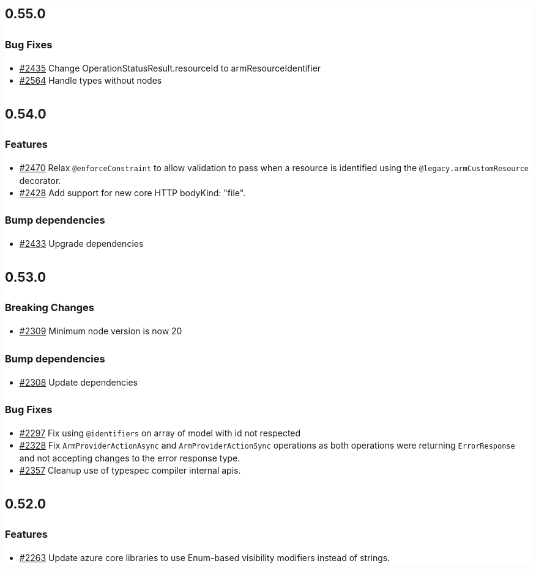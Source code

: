 
## 0.55.0

### Bug Fixes

- [#2435](https://github.com/Azure/typespec-azure/pull/2435) Change OperationStatusResult.resourceId to armResourceIdentifier
- [#2564](https://github.com/Azure/typespec-azure/pull/2564) Handle types without nodes


## 0.54.0

### Features

- [#2470](https://github.com/Azure/typespec-azure/pull/2470) Relax `@enforceConstraint` to allow validation to pass when a resource is identified using the `@legacy.armCustomResource` decorator.
- [#2428](https://github.com/Azure/typespec-azure/pull/2428) Add support for new core HTTP bodyKind: "file".

### Bump dependencies

- [#2433](https://github.com/Azure/typespec-azure/pull/2433) Upgrade dependencies


## 0.53.0

### Breaking Changes

- [#2309](https://github.com/Azure/typespec-azure/pull/2309) Minimum node version is now 20

### Bump dependencies

- [#2308](https://github.com/Azure/typespec-azure/pull/2308) Update dependencies

### Bug Fixes

- [#2297](https://github.com/Azure/typespec-azure/pull/2297) Fix using `@identifiers` on array of model with id not respected
- [#2328](https://github.com/Azure/typespec-azure/pull/2328) Fix `ArmProviderActionAsync` and `ArmProviderActionSync` operations as both operations were returning `ErrorResponse` and not accepting changes to the error response type.
- [#2357](https://github.com/Azure/typespec-azure/pull/2357) Cleanup use of typespec compiler internal apis.


## 0.52.0

### Features

- [#2263](https://github.com/Azure/typespec-azure/pull/2263) Update azure core libraries to use Enum-based visibility modifiers instead of strings.
